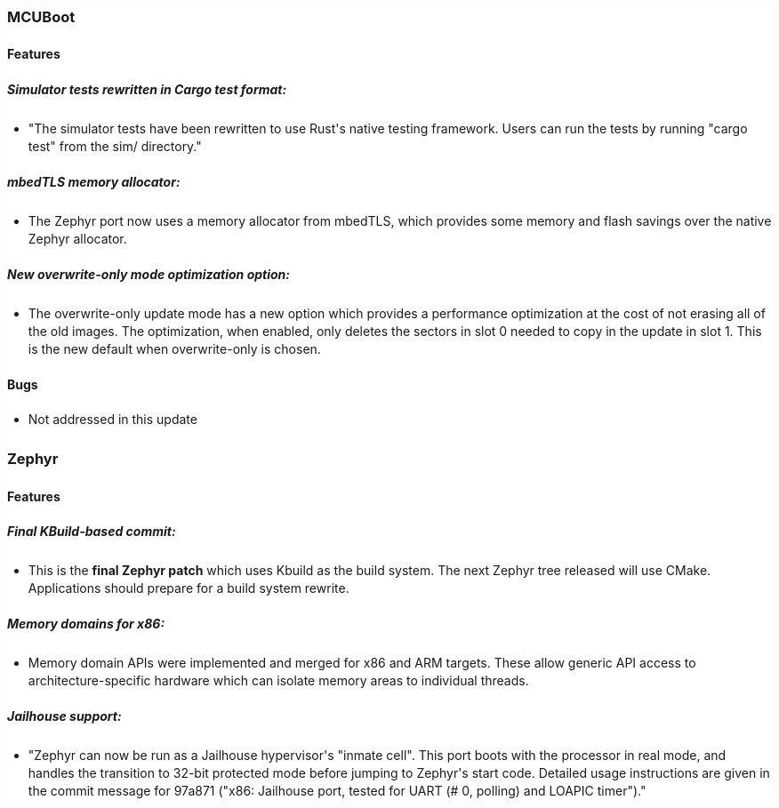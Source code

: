 ### MCUBoot


#### Features

##### Simulator tests rewritten in Cargo test format: 
- "The simulator tests have been rewritten to use Rust's
native testing framework. Users can run the tests by
running \"cargo test\" from the sim/ directory."


##### mbedTLS memory allocator: 
- The Zephyr port now uses a memory allocator from
mbedTLS, which provides some memory and flash savings
over the native Zephyr allocator.


##### New overwrite-only mode optimization option: 
- The overwrite-only update mode has a new option which
provides a performance optimization at the cost of not
erasing all of the old images. The optimization, when
enabled, only deletes the sectors in slot 0 needed to
copy in the update in slot 1. This is the new default
when overwrite-only is chosen.


#### Bugs
- Not addressed in this update

### Zephyr


#### Features

##### Final KBuild-based commit: 
- This is the **final Zephyr patch** which uses Kbuild as
the build system. The next Zephyr tree released will use
CMake. Applications should prepare for a build system
rewrite.


##### Memory domains for x86: 
- Memory domain APIs were implemented and merged for x86
and ARM targets. These allow generic API access to
architecture-specific hardware which can isolate memory
areas to individual threads.


##### Jailhouse support: 
- "Zephyr can now be run as a Jailhouse hypervisor's
\"inmate cell\". This port boots with the processor in
real mode, and handles the transition to 32-bit
protected mode before jumping to Zephyr's start code.
Detailed usage instructions are given in the commit
message for 97a871 (\"x86: Jailhouse port, tested for
UART (# 0, polling) and LOAPIC timer\")."
